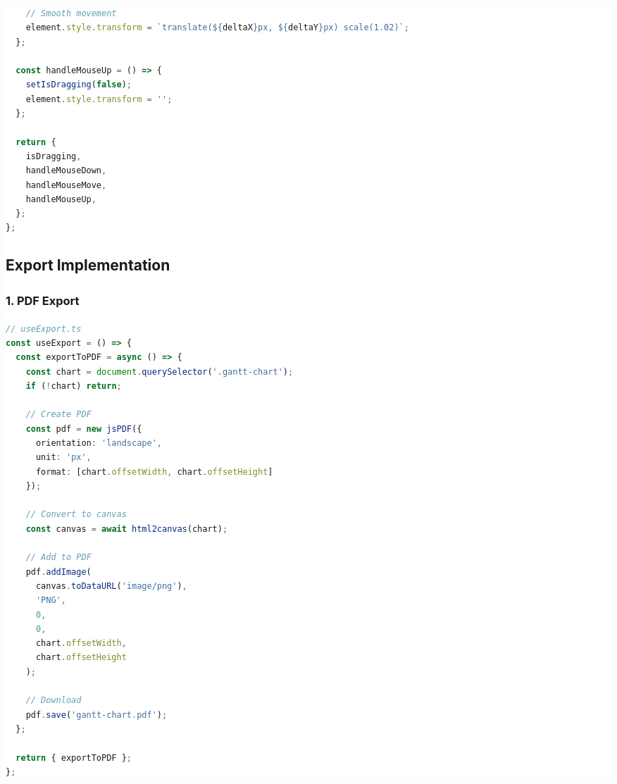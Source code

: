 ```typescript
    // Smooth movement
    element.style.transform = `translate(${deltaX}px, ${deltaY}px) scale(1.02)`;
  };

  const handleMouseUp = () => {
    setIsDragging(false);
    element.style.transform = '';
  };

  return {
    isDragging,
    handleMouseDown,
    handleMouseMove,
    handleMouseUp,
  };
};
```

## Export Implementation

### 1. PDF Export
```typescript
// useExport.ts
const useExport = () => {
  const exportToPDF = async () => {
    const chart = document.querySelector('.gantt-chart');
    if (!chart) return;

    // Create PDF
    const pdf = new jsPDF({
      orientation: 'landscape',
      unit: 'px',
      format: [chart.offsetWidth, chart.offsetHeight]
    });

    // Convert to canvas
    const canvas = await html2canvas(chart);
    
    // Add to PDF
    pdf.addImage(
      canvas.toDataURL('image/png'),
      'PNG',
      0,
      0,
      chart.offsetWidth,
      chart.offsetHeight
    );

    // Download
    pdf.save('gantt-chart.pdf');
  };

  return { exportToPDF };
};
```
